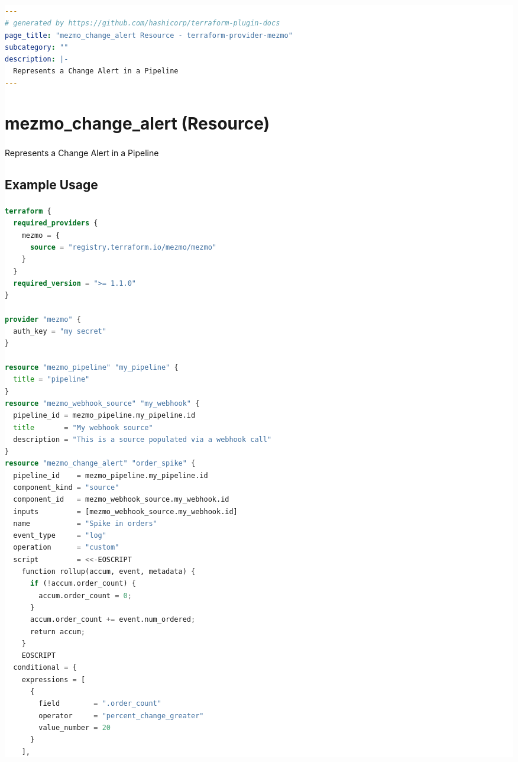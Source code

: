 ```yaml
---
# generated by https://github.com/hashicorp/terraform-plugin-docs
page_title: "mezmo_change_alert Resource - terraform-provider-mezmo"
subcategory: ""
description: |-
  Represents a Change Alert in a Pipeline
---
```


# mezmo_change_alert (Resource)

Represents a Change Alert in a Pipeline

## Example Usage

```terraform
terraform {
  required_providers {
    mezmo = {
      source = "registry.terraform.io/mezmo/mezmo"
    }
  }
  required_version = ">= 1.1.0"
}

provider "mezmo" {
  auth_key = "my secret"
}

resource "mezmo_pipeline" "my_pipeline" {
  title = "pipeline"
}
resource "mezmo_webhook_source" "my_webhook" {
  pipeline_id = mezmo_pipeline.my_pipeline.id
  title       = "My webhook source"
  description = "This is a source populated via a webhook call"
}
resource "mezmo_change_alert" "order_spike" {
  pipeline_id    = mezmo_pipeline.my_pipeline.id
  component_kind = "source"
  component_id   = mezmo_webhook_source.my_webhook.id
  inputs         = [mezmo_webhook_source.my_webhook.id]
  name           = "Spike in orders"
  event_type     = "log"
  operation      = "custom"
  script         = <<-EOSCRIPT
    function rollup(accum, event, metadata) {
      if (!accum.order_count) {
        accum.order_count = 0;
      }
      accum.order_count += event.num_ordered;
      return accum;
    }
    EOSCRIPT
  conditional = {
    expressions = [
      {
        field        = ".order_count"
        operator     = "percent_change_greater"
        value_number = 20
      }
    ],
```